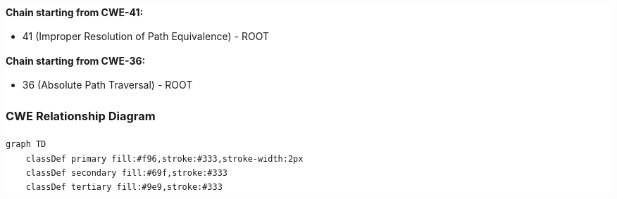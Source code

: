 **Chain starting from CWE-41:**
- 41 (Improper Resolution of Path Equivalence) - ROOT


**Chain starting from CWE-36:**
- 36 (Absolute Path Traversal) - ROOT



### CWE Relationship Diagram

```mermaid
graph TD
    classDef primary fill:#f96,stroke:#333,stroke-width:2px
    classDef secondary fill:#69f,stroke:#333
    classDef tertiary fill:#9e9,stroke:#333
```